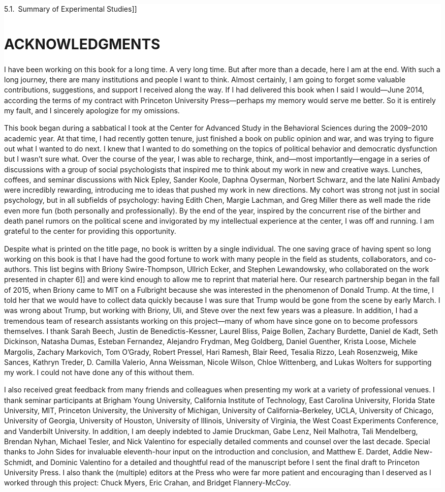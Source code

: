 5.1.  Summary of Experimental Studies]]   

# ACKNOWLEDGMENTS

I have been working on this book for a long time. A very long time. But after more than a decade, here I am at the end. With such a long journey, there are many institutions and people I want to think. Almost certainly, I am going to forget some valuable contributions, suggestions, and support I received along the way. If I had delivered this book when I said I would—June 2014, according the terms of my contract with Princeton University Press—perhaps my memory would serve me better. So it is entirely my fault, and I sincerely apologize for my omissions.

This book began during a sabbatical I took at the Center for Advanced Study in the Behavioral Sciences during the 2009–2010 academic year. At that time, I had recently gotten tenure, just finished a book on public opinion and war, and was trying to figure out what I wanted to do next. I knew that I wanted to do something on the topics of political behavior and democratic dysfunction but I wasn’t sure what. Over the course of the year, I was able to recharge, think, and—most importantly—engage in a series of discussions with a group of social psychologists that inspired me to think about my work in new and creative ways. Lunches, coffees, and seminar discussions with Nick Epley, Sander Koole, Daphna Oyserman, Norbert Schwarz, and the late Nalini Ambady were incredibly rewarding, introducing me to ideas that pushed my work in new directions. My cohort was strong not just in social psychology, but in all subfields of psychology: having Edith Chen, Margie Lachman, and Greg Miller there as well made the ride even more fun (both personally and professionally). By the end of the year, inspired by the concurrent rise of the birther and death panel rumors on the political scene and invigorated by my intellectual experience at the center, I was off and running. I am grateful to the center for providing this opportunity.

Despite what is printed on the title page, no book is written by a single individual. The one saving grace of having spent so long working on this book is that I have had the good fortune to work with many people in the field as students, collaborators, and co-authors. This list begins with Briony Swire-Thompson, Ullrich Ecker, and Stephen Lewandowsky, who collaborated on the work presented in chapter 6]] and were kind enough to allow me to reprint that material here. Our research partnership began in the fall of 2015, when Briony came to MIT on a Fulbright because she was interested in the phenomenon of Donald Trump. At the time, I told her that we would have to collect data quickly because I was sure that Trump would be gone from the scene by early March. I was wrong about Trump, but working with Briony, Uli, and Steve over the next few years was a pleasure. In addition, I had a tremendous team of research assistants working on this project—many of whom have since gone on to become professors themselves. I thank Sarah Beech, Justin de Benedictis-Kessner, Laurel Bliss, Paige Bollen, Zachary Burdette, Daniel de Kadt, Seth Dickinson, Natasha Dumas, Esteban Fernandez, Alejandro Frydman, Meg Goldberg, Daniel Guenther, Krista Loose, Michele Margolis, Zachary Markovich, Tom O’Grady, Robert Pressel, Hari Ramesh, Blair Reed, Tesalia Rizzo, Leah Rosenzweig, Mike Sances, Kathryn Treder, D. Camilla Valerio, Anna Weissman, Nicole Wilson, Chloe Wittenberg, and Lukas Wolters for supporting my work. I could not have done any of this without them.

I also received great feedback from many friends and colleagues when presenting my work at a variety of professional venues. I thank seminar participants at Brigham Young University, California Institute of Technology, East Carolina University, Florida State University, MIT, Princeton University, the University of Michigan, University of California–Berkeley, UCLA, University of Chicago, University of Georgia, University of Houston, University of Illinois, University of Virginia, the West Coast Experiments Conference, and Vanderbilt University. In addition, I am deeply indebted to Jamie Druckman, Gabe Lenz, Neil Malhotra, Tali Mendelberg, Brendan Nyhan, Michael Tesler, and Nick Valentino for especially detailed comments and counsel over the last decade. Special thanks to John Sides for invaluable eleventh-hour input on the introduction and conclusion, and Matthew E. Dardet, Addie New-Schmidt, and Dominic Valentino for a detailed and thoughtful read of the manuscript before I sent the final draft to Princeton University Press. I also thank the (multiple) editors at the Press who were far more patient and encouraging than I deserved as I worked through this project: Chuck Myers, Eric Crahan, and Bridget Flannery-McCoy.
